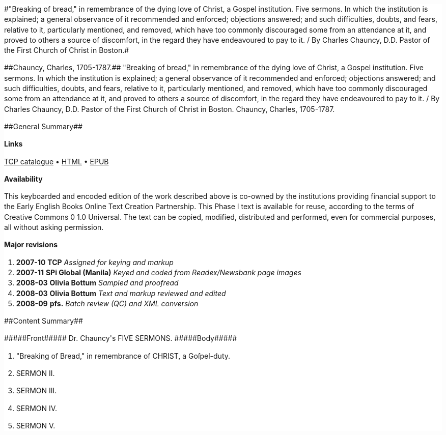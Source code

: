 #"Breaking of bread," in remembrance of the dying love of Christ, a Gospel institution. Five sermons. In which the institution is explained; a general observance of it recommended and enforced; objections answered; and such difficulties, doubts, and fears, relative to it, particularly mentioned, and removed, which have too commonly discouraged some from an attendance at it, and proved to others a source of discomfort, in the regard they have endeavoured to pay to it. / By Charles Chauncy, D.D. Pastor of the First Church of Christ in Boston.#

##Chauncy, Charles, 1705-1787.##
"Breaking of bread," in remembrance of the dying love of Christ, a Gospel institution. Five sermons. In which the institution is explained; a general observance of it recommended and enforced; objections answered; and such difficulties, doubts, and fears, relative to it, particularly mentioned, and removed, which have too commonly discouraged some from an attendance at it, and proved to others a source of discomfort, in the regard they have endeavoured to pay to it. / By Charles Chauncy, D.D. Pastor of the First Church of Christ in Boston.
Chauncy, Charles, 1705-1787.

##General Summary##

**Links**

[TCP catalogue](http://www.ota.ox.ac.uk/tcp/)  • 
[HTML](http://tei.it.ox.ac.uk/tcp/Texts-HTML/free/N09/N09704.html)  • 
[EPUB](http://tei.it.ox.ac.uk/tcp/Texts-EPUB/free/N09/N09704.epub)

**Availability**

This keyboarded and encoded edition of the
	       work described above is co-owned by the institutions
	       providing financial support to the Early English Books
	       Online Text Creation Partnership. This Phase I text is
	       available for reuse, according to the terms of Creative
	       Commons 0 1.0 Universal. The text can be copied,
	       modified, distributed and performed, even for
	       commercial purposes, all without asking permission.

**Major revisions**

1. __2007-10__ __TCP__ *Assigned for keying and markup*
1. __2007-11__ __SPi Global (Manila)__ *Keyed and coded from Readex/Newsbank page images*
1. __2008-03__ __Olivia Bottum__ *Sampled and proofread*
1. __2008-03__ __Olivia Bottum__ *Text and markup reviewed and edited*
1. __2008-09__ __pfs.__ *Batch review (QC) and XML conversion*

##Content Summary##

#####Front#####
Dr. Chauncy's FIVE SERMONS.
#####Body#####

1. "Breaking of Bread," in remembrance of CHRIST, a Goſpel-duty.

1. SERMON II.

1. SERMON III.

1. SERMON IV.

1. SERMON V.
